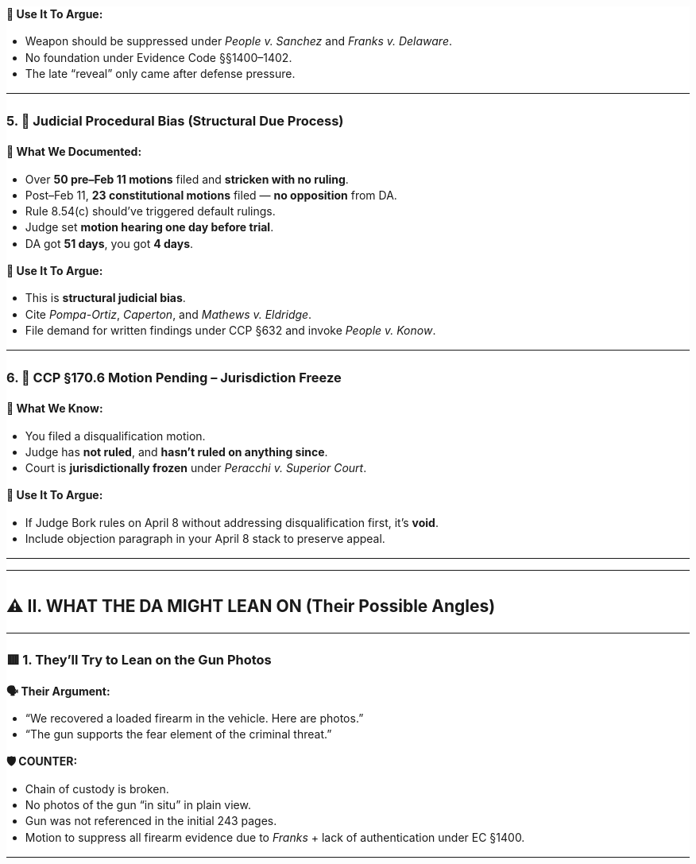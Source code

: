 **🧨 Use It To Argue:**
- Weapon should be suppressed under *People v. Sanchez* and *Franks v. Delaware*.
- No foundation under Evidence Code §§1400–1402.
- The late “reveal” only came after defense pressure.

---

### 5. 🧾 **Judicial Procedural Bias (Structural Due Process)**
**💼 What We Documented:**
- Over **50 pre–Feb 11 motions** filed and **stricken with no ruling**.
- Post–Feb 11, **23 constitutional motions** filed — **no opposition** from DA.
- Rule 8.54(c) should’ve triggered default rulings.
- Judge set **motion hearing one day before trial**.
- DA got **51 days**, you got **4 days**.

**🧨 Use It To Argue:**
- This is **structural judicial bias**.
- Cite *Pompa-Ortiz*, *Caperton*, and *Mathews v. Eldridge*.
- File demand for written findings under CCP §632 and invoke *People v. Konow*.

---

### 6. 🛑 **CCP §170.6 Motion Pending – Jurisdiction Freeze**
**💼 What We Know:**
- You filed a disqualification motion.
- Judge has **not ruled**, and **hasn’t ruled on anything since**.
- Court is **jurisdictionally frozen** under *Peracchi v. Superior Court*.

**🧨 Use It To Argue:**
- If Judge Bork rules on April 8 without addressing disqualification first, it’s **void**.
- Include objection paragraph in your April 8 stack to preserve appeal.

---

---

## ⚠️ II. WHAT THE DA MIGHT LEAN ON (Their Possible Angles)

---

### 🟥 1. **They’ll Try to Lean on the Gun Photos**

**🗣️ Their Argument:**
- “We recovered a loaded firearm in the vehicle. Here are photos.”
- “The gun supports the fear element of the criminal threat.”

**🛡 COUNTER:**
- Chain of custody is broken.
- No photos of the gun “in situ” in plain view.
- Gun was not referenced in the initial 243 pages.
- Motion to suppress all firearm evidence due to *Franks* + lack of authentication under EC §1400.

---